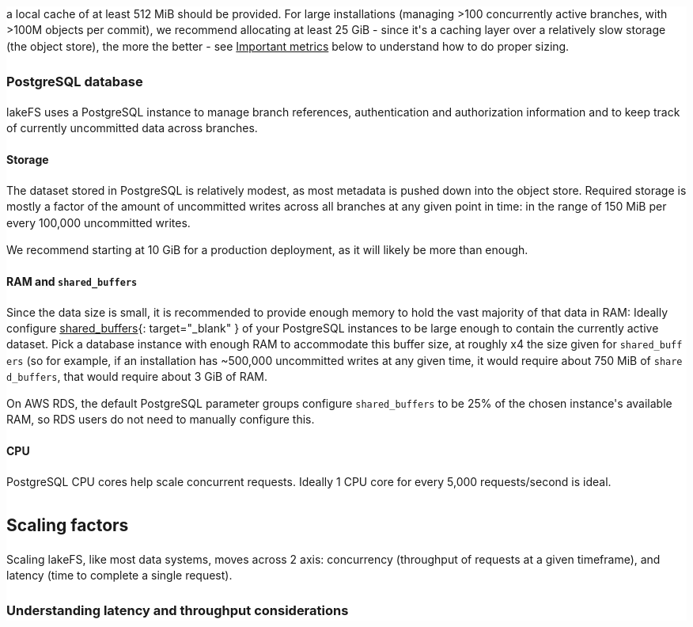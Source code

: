 a local cache of at least 512 MiB should be provided. 
For large installations (managing >100 concurrently active branches, with >100M objects per commit),
we recommend allocating at least 25 GiB - since it's a caching layer over a relatively slow storage (the object store), 
the more the better - see [Important metrics](#important-metrics) below to understand how to do proper sizing.

### PostgreSQL database

lakeFS uses a PostgreSQL instance to manage branch references, authentication and authorization information 
and to keep track of currently uncommitted data across branches.

#### Storage
The dataset stored in PostgreSQL is relatively modest, 
as most metadata is pushed down into the object store. 
Required storage is mostly a factor of the amount of uncommitted writes across all branches at any given point in time: 
in the range of 150 MiB per every 100,000 uncommitted writes. 

We recommend starting at 10 GiB for a production deployment, as it will likely be more than enough.

#### RAM and `shared_buffers`
Since the data size is small, it is recommended to provide enough memory to hold the vast majority of that data in RAM:
Ideally configure [shared_buffers](https://www.postgresql.org/docs/current/runtime-config-resource.html#GUC-SHARED-BUFFERS){: target="_blank" } 
of your PostgreSQL instances to be large enough to contain the currently active dataset. 
Pick a database instance with enough RAM to accommodate this buffer size, at roughly x4 the size given for `shared_buffers` 
(so for example, if an installation has ~500,000 uncommitted writes at any given time, it would require about 750 MiB of `shared_buffers`, 
that would require about 3 GiB of RAM. 

On AWS RDS, the default PostgreSQL parameter groups configure `shared_buffers` to be 25% of the chosen instance's available RAM, 
so RDS users do not need to manually configure this.

#### CPU

PostgreSQL CPU cores help scale concurrent requests. Ideally 1 CPU core for every 5,000 requests/second is ideal.


## Scaling factors

Scaling lakeFS, like most data systems, moves across 2 axis: 
concurrency (throughput of requests at a given timeframe), and latency (time to complete a single request).

### Understanding latency and throughput considerations
